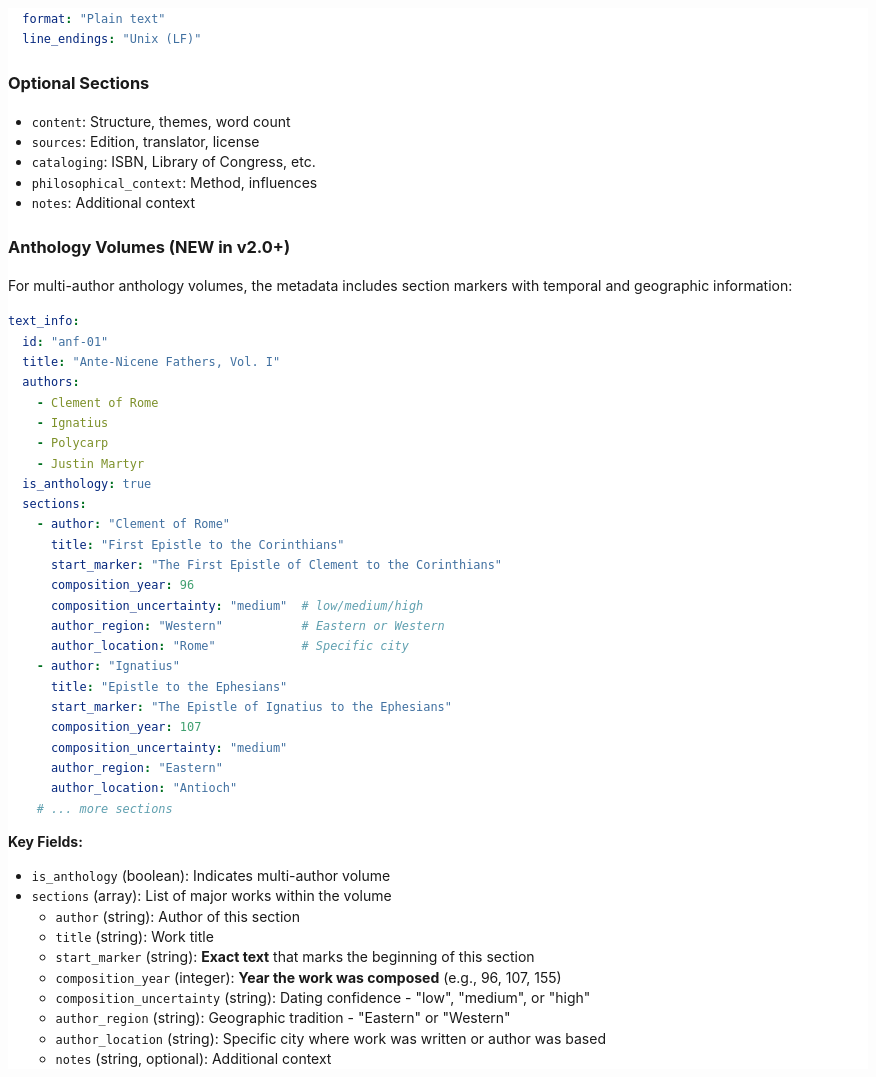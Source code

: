 ```yaml
  format: "Plain text"
  line_endings: "Unix (LF)"
```

### Optional Sections

- `content`: Structure, themes, word count
- `sources`: Edition, translator, license
- `cataloging`: ISBN, Library of Congress, etc.
- `philosophical_context`: Method, influences
- `notes`: Additional context

### Anthology Volumes (NEW in v2.0+)

For multi-author anthology volumes, the metadata includes section markers with temporal and geographic information:

```yaml
text_info:
  id: "anf-01"
  title: "Ante-Nicene Fathers, Vol. I"
  authors:
    - Clement of Rome
    - Ignatius
    - Polycarp
    - Justin Martyr
  is_anthology: true
  sections:
    - author: "Clement of Rome"
      title: "First Epistle to the Corinthians"
      start_marker: "The First Epistle of Clement to the Corinthians"
      composition_year: 96
      composition_uncertainty: "medium"  # low/medium/high
      author_region: "Western"           # Eastern or Western
      author_location: "Rome"            # Specific city
    - author: "Ignatius"
      title: "Epistle to the Ephesians"
      start_marker: "The Epistle of Ignatius to the Ephesians"
      composition_year: 107
      composition_uncertainty: "medium"
      author_region: "Eastern"
      author_location: "Antioch"
    # ... more sections
```

**Key Fields:**
- `is_anthology` (boolean): Indicates multi-author volume
- `sections` (array): List of major works within the volume
  - `author` (string): Author of this section
  - `title` (string): Work title
  - `start_marker` (string): **Exact text** that marks the beginning of this section
  - `composition_year` (integer): **Year the work was composed** (e.g., 96, 107, 155)
  - `composition_uncertainty` (string): Dating confidence - "low", "medium", or "high"
  - `author_region` (string): Geographic tradition - "Eastern" or "Western"
  - `author_location` (string): Specific city where work was written or author was based
  - `notes` (string, optional): Additional context
